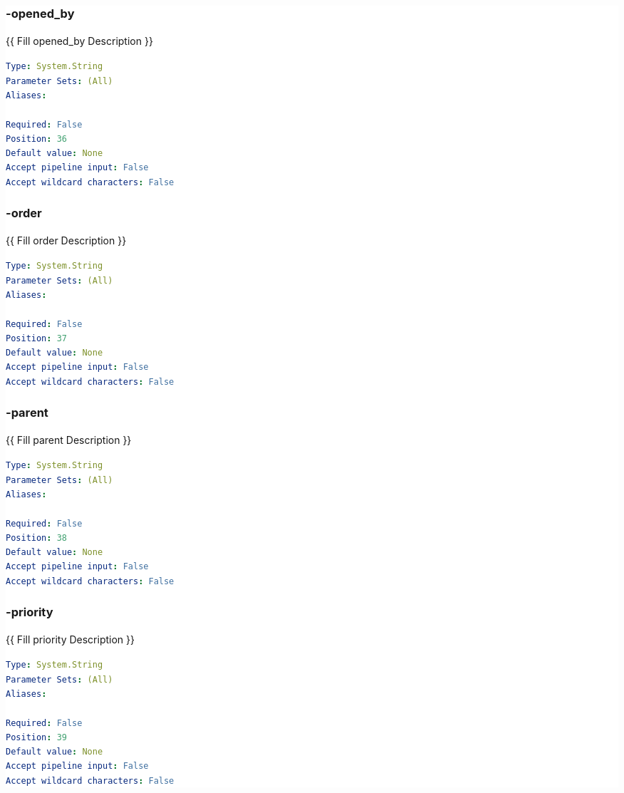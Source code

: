 ### -opened_by
{{ Fill opened_by Description }}

```yaml
Type: System.String
Parameter Sets: (All)
Aliases:

Required: False
Position: 36
Default value: None
Accept pipeline input: False
Accept wildcard characters: False
```

### -order
{{ Fill order Description }}

```yaml
Type: System.String
Parameter Sets: (All)
Aliases:

Required: False
Position: 37
Default value: None
Accept pipeline input: False
Accept wildcard characters: False
```

### -parent
{{ Fill parent Description }}

```yaml
Type: System.String
Parameter Sets: (All)
Aliases:

Required: False
Position: 38
Default value: None
Accept pipeline input: False
Accept wildcard characters: False
```

### -priority
{{ Fill priority Description }}

```yaml
Type: System.String
Parameter Sets: (All)
Aliases:

Required: False
Position: 39
Default value: None
Accept pipeline input: False
Accept wildcard characters: False
```
